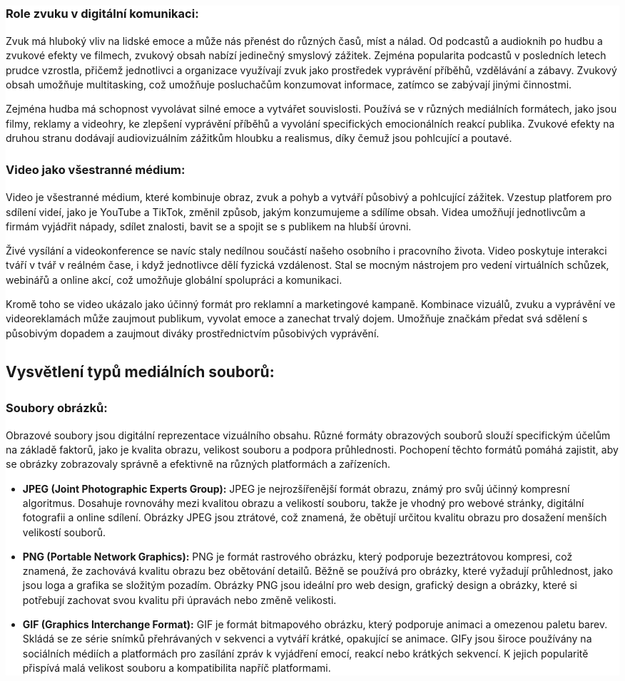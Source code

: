 ### Role zvuku v digitální komunikaci:

Zvuk má hluboký vliv na lidské emoce a může nás přenést do různých časů, míst a nálad. Od podcastů a audioknih po hudbu a zvukové efekty ve filmech, zvukový obsah nabízí jedinečný smyslový zážitek. Zejména popularita podcastů v posledních letech prudce vzrostla, přičemž jednotlivci a organizace využívají zvuk jako prostředek vyprávění příběhů, vzdělávání a zábavy. Zvukový obsah umožňuje multitasking, což umožňuje posluchačům konzumovat informace, zatímco se zabývají jinými činnostmi.

Zejména hudba má schopnost vyvolávat silné emoce a vytvářet souvislosti. Používá se v různých mediálních formátech, jako jsou filmy, reklamy a videohry, ke zlepšení vyprávění příběhů a vyvolání specifických emocionálních reakcí publika. Zvukové efekty na druhou stranu dodávají audiovizuálním zážitkům hloubku a realismus, díky čemuž jsou pohlcující a poutavé.


### Video jako všestranné médium:

Video je všestranné médium, které kombinuje obraz, zvuk a pohyb a vytváří působivý a pohlcující zážitek. Vzestup platforem pro sdílení videí, jako je YouTube a TikTok, změnil způsob, jakým konzumujeme a sdílíme obsah. Videa umožňují jednotlivcům a firmám vyjádřit nápady, sdílet znalosti, bavit se a spojit se s publikem na hlubší úrovni.

Živé vysílání a videokonference se navíc staly nedílnou součástí našeho osobního i pracovního života. Video poskytuje interakci tváří v tvář v reálném čase, i když jednotlivce dělí fyzická vzdálenost. Stal se mocným nástrojem pro vedení virtuálních schůzek, webinářů a online akcí, což umožňuje globální spolupráci a komunikaci.

Kromě toho se video ukázalo jako účinný formát pro reklamní a marketingové kampaně. Kombinace vizuálů, zvuku a vyprávění ve videoreklamách může zaujmout publikum, vyvolat emoce a zanechat trvalý dojem. Umožňuje značkám předat svá sdělení s působivým dopadem a zaujmout diváky prostřednictvím působivých vyprávění.

## Vysvětlení typů mediálních souborů:

### Soubory obrázků:

Obrazové soubory jsou digitální reprezentace vizuálního obsahu. Různé formáty obrazových souborů slouží specifickým účelům na základě faktorů, jako je kvalita obrazu, velikost souboru a podpora průhlednosti. Pochopení těchto formátů pomáhá zajistit, aby se obrázky zobrazovaly správně a efektivně na různých platformách a zařízeních.

- **JPEG (Joint Photographic Experts Group):** JPEG je nejrozšířenější formát obrazu, známý pro svůj účinný kompresní algoritmus. Dosahuje rovnováhy mezi kvalitou obrazu a velikostí souboru, takže je vhodný pro webové stránky, digitální fotografii a online sdílení. Obrázky JPEG jsou ztrátové, což znamená, že obětují určitou kvalitu obrazu pro dosažení menších velikostí souborů.

- **PNG (Portable Network Graphics):** PNG je formát rastrového obrázku, který podporuje bezeztrátovou kompresi, což znamená, že zachovává kvalitu obrazu bez obětování detailů. Běžně se používá pro obrázky, které vyžadují průhlednost, jako jsou loga a grafika se složitým pozadím. Obrázky PNG jsou ideální pro web design, grafický design a obrázky, které si potřebují zachovat svou kvalitu při úpravách nebo změně velikosti.

- **GIF (Graphics Interchange Format):** GIF je formát bitmapového obrázku, který podporuje animaci a omezenou paletu barev. Skládá se ze série snímků přehrávaných v sekvenci a vytváří krátké, opakující se animace. GIFy jsou široce používány na sociálních médiích a platformách pro zasílání zpráv k vyjádření emocí, reakcí nebo krátkých sekvencí. K jejich popularitě přispívá malá velikost souboru a kompatibilita napříč platformami.

